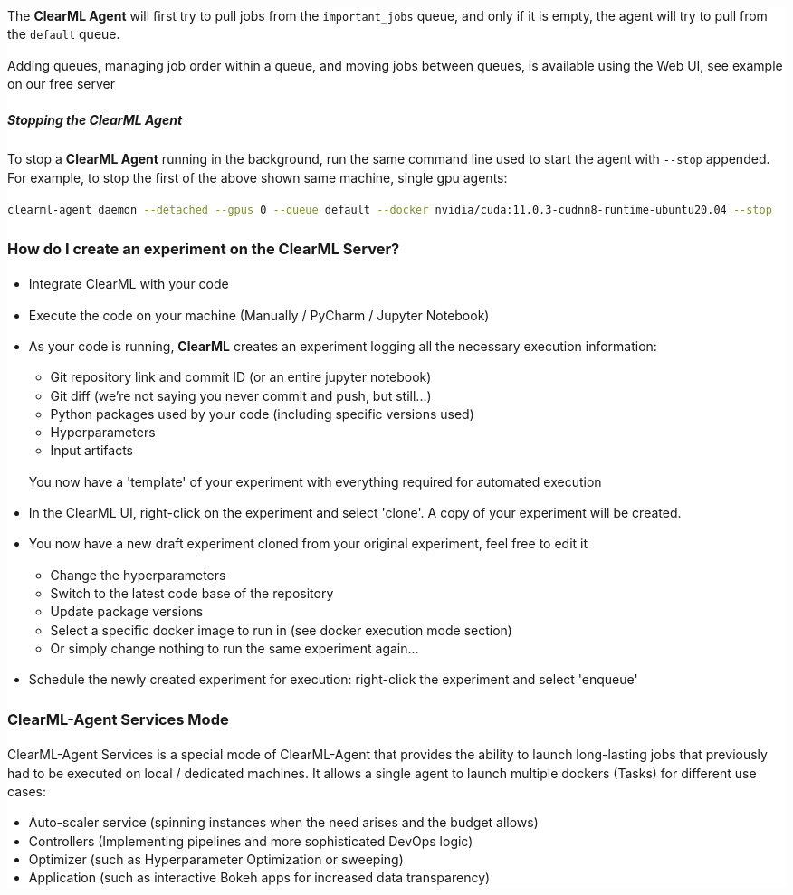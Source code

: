 The **ClearML Agent** will first try to pull jobs from the `important_jobs` queue, and only if it is empty, the agent 
will try to pull from the `default` queue.

Adding queues, managing job order within a queue, and moving jobs between queues, is available using the Web UI, see
example on our [free server](https://app.clear.ml/workers-and-queues/queues)

##### Stopping the ClearML Agent

To stop a **ClearML Agent** running in the background, run the same command line used to start the agent with `--stop`
appended. For example, to stop the first of the above shown same machine, single gpu agents:

```bash
clearml-agent daemon --detached --gpus 0 --queue default --docker nvidia/cuda:11.0.3-cudnn8-runtime-ubuntu20.04 --stop
```

### How do I create an experiment on the ClearML Server? <a name="from-scratch"></a>

* Integrate [ClearML](https://github.com/clearml/clearml) with your code
* Execute the code on your machine (Manually / PyCharm / Jupyter Notebook)
* As your code is running, **ClearML** creates an experiment logging all the necessary execution information:
    - Git repository link and commit ID (or an entire jupyter notebook)
    - Git diff (we’re not saying you never commit and push, but still...)
    - Python packages used by your code (including specific versions used)
    - Hyperparameters
    - Input artifacts

  You now have a 'template' of your experiment with everything required for automated execution

* In the ClearML UI, right-click on the experiment and select 'clone'. A copy of your experiment will be created.
* You now have a new draft experiment cloned from your original experiment, feel free to edit it
    - Change the hyperparameters
    - Switch to the latest code base of the repository
    - Update package versions
    - Select a specific docker image to run in (see docker execution mode section)
    - Or simply change nothing to run the same experiment again...
* Schedule the newly created experiment for execution: right-click the experiment and select 'enqueue'

### ClearML-Agent Services Mode <a name="services"></a>

ClearML-Agent Services is a special mode of ClearML-Agent that provides the ability to launch long-lasting jobs that
previously had to be executed on local / dedicated machines. It allows a single agent to launch multiple dockers (Tasks)
for different use cases: 
* Auto-scaler service (spinning instances when the need arises and the budget allows)
* Controllers (Implementing pipelines and more sophisticated DevOps logic)
* Optimizer (such as Hyperparameter Optimization or sweeping)
* Application (such as interactive Bokeh apps for increased data transparency)
